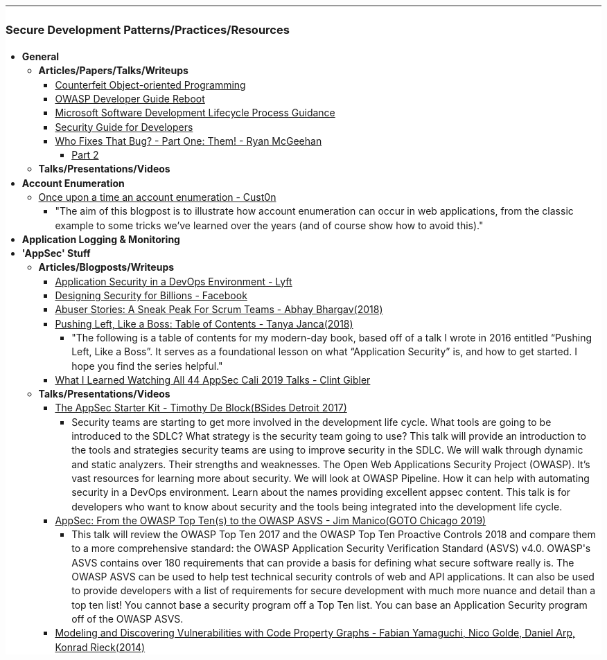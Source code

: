 


-----------
### <a name="securedev"></a> Secure Development Patterns/Practices/Resources
* **General**
	* **Articles/Papers/Talks/Writeups**
		* [Counterfeit Object-oriented Programming](http://syssec.rub.de/media/emma/veroeffentlichungen/2015/03/28/COOP-Oakland15.pdf)
		* [OWASP Developer Guide Reboot](https://github.com/OWASP/DevGuide)
		* [Microsoft Software Development Lifecycle Process Guidance](https://msdn.microsoft.com/en-us/library/windows/desktop/cc307406.aspx)
		* [Security Guide for Developers](https://github.com/FallibleInc/security-guide-for-developers)
		* [Who Fixes That Bug? - Part One: Them! - Ryan McGeehan](https://medium.com/starting-up-security/who-fixes-that-bug-d44f9a7939f2)
			* [Part 2](https://medium.com/starting-up-security/who-fixes-that-bug-f17d48443e21)
	* **Talks/Presentations/Videos**
* **Account Enumeration**<a name="ace"></a>
	* [Once upon a time an account enumeration - Cust0n](https://sidechannel.tempestsi.com/once-upon-a-time-there-was-an-account-enumeration-4cf8ca7cd6c1)
		* "The aim of this blogpost is to illustrate how account enumeration can occur in web applications, from the classic example to some tricks we’ve learned over the years (and of course show how to avoid this)."
* **Application Logging & Monitoring**<a name="logmon"></a>
* **'AppSec' Stuff**<a name="appsec"></a>
	* **Articles/Blogposts/Writeups**
		* [Application Security in a DevOps Environment - Lyft](https://eng.lyft.com/application-security-in-a-devops-environment-53092f8a6048)
		* [Designing Security for Billions - Facebook](https://newsroom.fb.com/news/2019/01/designing-security-for-billions/)
		* [Abuser Stories: A Sneak Peak For Scrum Teams - Abhay Bhargav(2018)](https://www.we45.com/blog/abuser-stories-a-sneak-peak-for-scrum-teams)
		* [Pushing Left, Like a Boss: Table of Contents - Tanya Janca(2018)](https://medium.com/bugbountywriteup/pushing-left-like-a-boss-table-of-contents-42fd063a75bb)
			* "The following is a table of contents for my modern-day book, based off of a talk I wrote in 2016 entitled “Pushing Left, Like a Boss”. It serves as a foundational lesson on what “Application Security” is, and how to get started. I hope you find the series helpful."
		* [What I Learned Watching All 44 AppSec Cali 2019 Talks - Clint Gibler](https://tldrsec.com/blog/appsec-cali-2019/)
	* **Talks/Presentations/Videos**
		* [The AppSec Starter Kit - Timothy De Block(BSides Detroit 2017)](https://www.youtube.com/watch?v=KMz8lWNAUmg)
			* Security teams are starting to get more involved in the development life cycle. What tools are going to be introduced to the SDLC? What strategy is the security team going to use? This talk will provide an introduction to the tools and strategies security teams are using to improve security in the SDLC. We will walk through dynamic and static analyzers. Their strengths and weaknesses. The Open Web Applications Security Project (OWASP). It’s vast resources for learning more about security. We will look at OWASP Pipeline. How it can help with automating security in a DevOps environment. Learn about the names providing excellent appsec content. This talk is for developers who want to know about security and the tools being integrated into the development life cycle.
		* [AppSec: From the OWASP Top Ten(s) to the OWASP ASVS - Jim Manico(GOTO Chicago 2019)](https://www.youtube.com/watch?v=nvzMN5Z8DJI&feature=youtu.be&list=PLEx5khR4g7PLIxNHQ5Ze0Mz6sAXA8vSPE)
			* This talk will review the OWASP Top Ten 2017 and the OWASP Top Ten Proactive Controls 2018 and compare them to a more comprehensive standard: the OWASP Application Security Verification Standard (ASVS) v4.0. OWASP's ASVS contains over 180 requirements that can provide a basis for defining what secure software really is. The OWASP ASVS can be used to help test technical security controls of web and API applications. It can also be used to provide developers with a list of requirements for secure development with much more nuance and detail than a top ten list! You cannot base a security program off a Top Ten list. You can base an Application Security program off of the OWASP ASVS.
		* [Modeling and Discovering Vulnerabilities with Code Property Graphs - Fabian Yamaguchi, Nico Golde, Daniel Arp, Konrad Rieck(2014)](https://ieeexplore.ieee.org/ielx7/6954656/6956545/06956589.pdf?tp=&arnumber=6956589&isnumber=6956545)